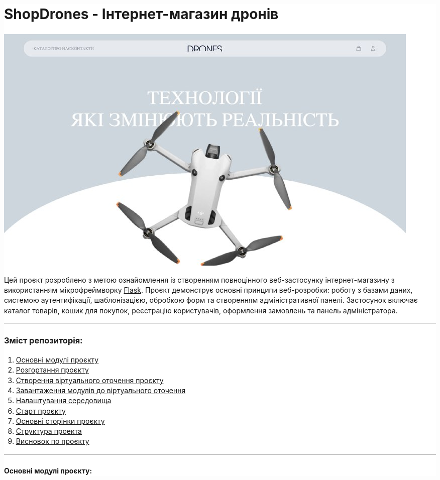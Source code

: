 # ShopDrones - Інтернет-магазин дронів

![main.jpg](Project/static/images/main.jpg)

Цей проєкт розроблено з метою ознайомлення із створенням повноцінного веб-застосунку інтернет-магазину з використанням мікрофреймворку [Flask](https://flask.palletsprojects.com/). Проєкт демонструє основні принципи веб-розробки: роботу з базами даних, системою аутентифікації, шаблонізацією, обробкою форм та створенням адміністративної панелі. Застосунок включає каталог товарів, кошик для покупок, реєстрацію користувачів, оформлення замовлень та панель адміністратора.

---

### Зміст репозиторія:

1. [Основні модулі проєкту](#all-modules)  
2. [Розгортання проєкту](#download-project)  
3. [Створення віртуального оточення проєкту](#create-venv)  
4. [Завантаження модулів до віртуального оточення](#download-modules-venv)  
5. [Налаштування середовища](#setup-env)
6. [Старт проєкту](#start-project)
7. [Основні сторінки проєкту](#all-pages)
8. [Структура проекта](#project-structure)
9. [Висновок по проєкту](#result)  

---

### <h4 id='all-modules'>Основні модулі проєкту:</h4>
